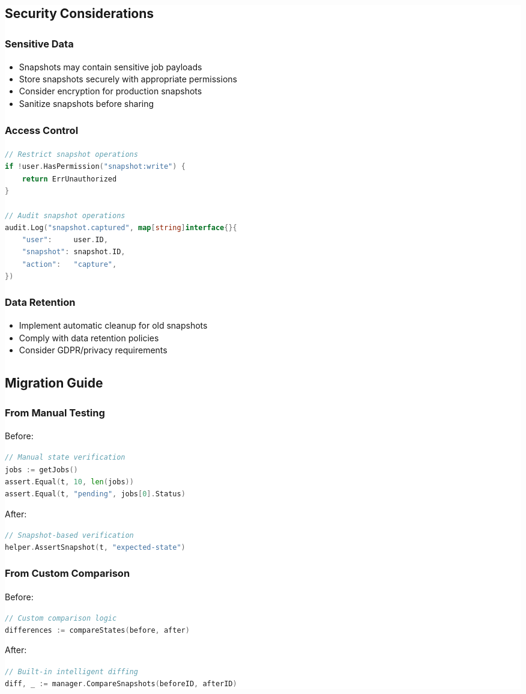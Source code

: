 ## Security Considerations

### Sensitive Data

- Snapshots may contain sensitive job payloads
- Store snapshots securely with appropriate permissions
- Consider encryption for production snapshots
- Sanitize snapshots before sharing

### Access Control

```go
// Restrict snapshot operations
if !user.HasPermission("snapshot:write") {
    return ErrUnauthorized
}

// Audit snapshot operations
audit.Log("snapshot.captured", map[string]interface{}{
    "user":     user.ID,
    "snapshot": snapshot.ID,
    "action":   "capture",
})
```

### Data Retention

- Implement automatic cleanup for old snapshots
- Comply with data retention policies
- Consider GDPR/privacy requirements

## Migration Guide

### From Manual Testing

Before:
```go
// Manual state verification
jobs := getJobs()
assert.Equal(t, 10, len(jobs))
assert.Equal(t, "pending", jobs[0].Status)
```

After:
```go
// Snapshot-based verification
helper.AssertSnapshot(t, "expected-state")
```

### From Custom Comparison

Before:
```go
// Custom comparison logic
differences := compareStates(before, after)
```

After:
```go
// Built-in intelligent diffing
diff, _ := manager.CompareSnapshots(beforeID, afterID)
```